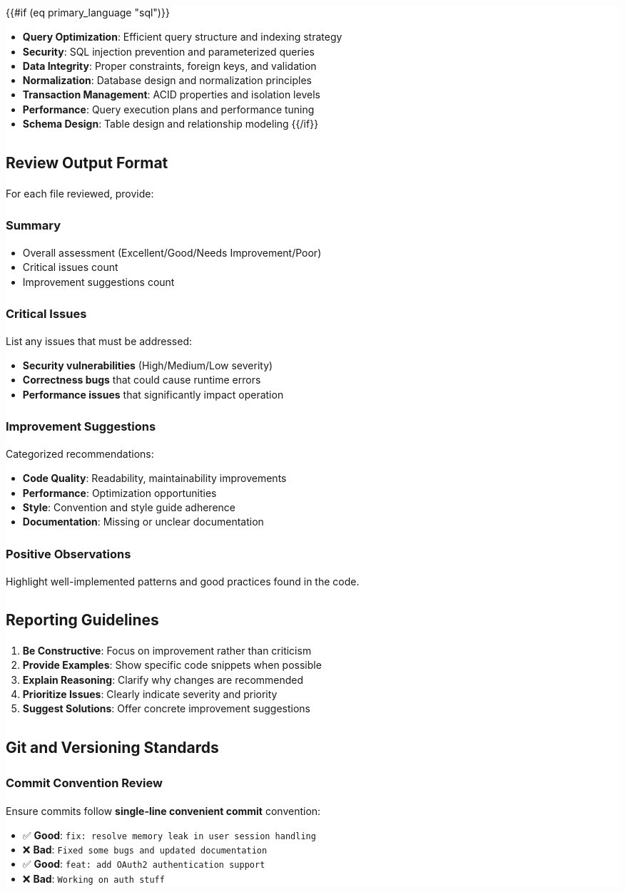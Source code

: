 {{#if (eq primary_language "sql")}}
- **Query Optimization**: Efficient query structure and indexing strategy
- **Security**: SQL injection prevention and parameterized queries
- **Data Integrity**: Proper constraints, foreign keys, and validation
- **Normalization**: Database design and normalization principles
- **Transaction Management**: ACID properties and isolation levels
- **Performance**: Query execution plans and performance tuning
- **Schema Design**: Table design and relationship modeling
{{/if}}

## Review Output Format

For each file reviewed, provide:

### Summary
- Overall assessment (Excellent/Good/Needs Improvement/Poor)
- Critical issues count
- Improvement suggestions count

### Critical Issues
List any issues that must be addressed:
- **Security vulnerabilities** (High/Medium/Low severity)
- **Correctness bugs** that could cause runtime errors
- **Performance issues** that significantly impact operation

### Improvement Suggestions
Categorized recommendations:
- **Code Quality**: Readability, maintainability improvements
- **Performance**: Optimization opportunities  
- **Style**: Convention and style guide adherence
- **Documentation**: Missing or unclear documentation

### Positive Observations
Highlight well-implemented patterns and good practices found in the code.

## Reporting Guidelines

1. **Be Constructive**: Focus on improvement rather than criticism
2. **Provide Examples**: Show specific code snippets when possible
3. **Explain Reasoning**: Clarify why changes are recommended
4. **Prioritize Issues**: Clearly indicate severity and priority
5. **Suggest Solutions**: Offer concrete improvement suggestions

## Git and Versioning Standards

### Commit Convention Review
Ensure commits follow **single-line convenient commit** convention:
- ✅ **Good**: `fix: resolve memory leak in user session handling`
- ❌ **Bad**: `Fixed some bugs and updated documentation`
- ✅ **Good**: `feat: add OAuth2 authentication support`
- ❌ **Bad**: `Working on auth stuff`
